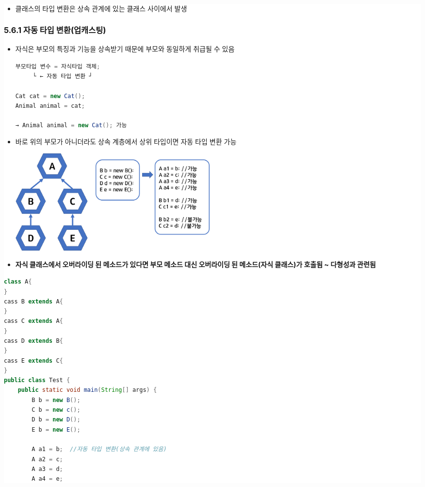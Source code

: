 - 클래스의 타입 변환은 상속 관계에 있는 클래스 사이에서 발생

### **5.6.1 자동 타입 변환(업캐스팅)**

- 자식은 부모의 특징과 기능을 상속받기 때문에 부모와 동일하게 취급될 수 있음
    
    ```java
    부모타입 변수 = 자식타입 객체;
         └ ← 자동 타입 변환 ┘
    
    Cat cat = new Cat();
    Animal animal = cat;
    
    → Animal animal = new Cat(); 가능
    ```
    
- 바로 위의 부모가 아니더라도 상속 계층에서 상위 타입이면 자동 타입 변환 가능
    
    <img src="/02. JAVA/00. img/5-2.png" width="400">
    
- **자식 클래스에서 오버라이딩 된 메소드가 있다면 부모 메소드 대신 오버라이딩 된 메소드(자식 클래스)가 호출됨 ~ 다형성과 관련됨**

```java
class A{
}
cass B extends A{
}
cass C extends A{
}
cass D extends B{
}
cass E extends C{
}
public class Test {
	public static void main(String[] args) {
		B b = new B();
		C b = new c();
		D b = new D();
		E b = new E();

		A a1 = b;  //자동 타입 변환(상속 관계에 있음)
		A a2 = c;
		A a3 = d;
		A a4 = e;

```